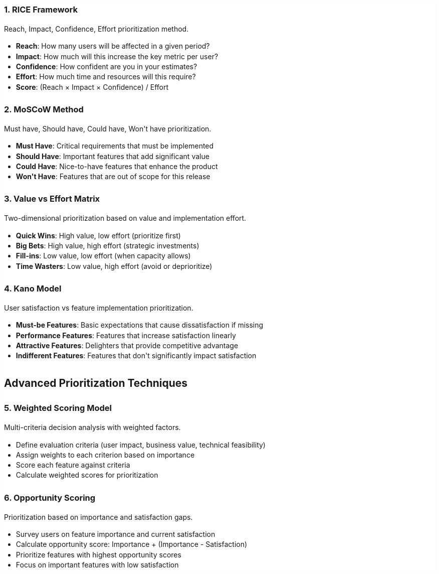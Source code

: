 ### 1. RICE Framework

Reach, Impact, Confidence, Effort prioritization method.

- **Reach**: How many users will be affected in a given period?
- **Impact**: How much will this increase the key metric per user?
- **Confidence**: How confident are you in your estimates?
- **Effort**: How much time and resources will this require?
- **Score**: (Reach × Impact × Confidence) / Effort

### 2. MoSCoW Method

Must have, Should have, Could have, Won't have prioritization.

- **Must Have**: Critical requirements that must be implemented
- **Should Have**: Important features that add significant value
- **Could Have**: Nice-to-have features that enhance the product
- **Won't Have**: Features that are out of scope for this release

### 3. Value vs Effort Matrix

Two-dimensional prioritization based on value and implementation effort.

- **Quick Wins**: High value, low effort (prioritize first)
- **Big Bets**: High value, high effort (strategic investments)
- **Fill-ins**: Low value, low effort (when capacity allows)
- **Time Wasters**: Low value, high effort (avoid or deprioritize)

### 4. Kano Model

User satisfaction vs feature implementation prioritization.

- **Must-be Features**: Basic expectations that cause dissatisfaction if missing
- **Performance Features**: Features that increase satisfaction linearly
- **Attractive Features**: Delighters that provide competitive advantage
- **Indifferent Features**: Features that don't significantly impact satisfaction

## Advanced Prioritization Techniques

### 5. Weighted Scoring Model

Multi-criteria decision analysis with weighted factors.

- Define evaluation criteria (user impact, business value, technical feasibility)
- Assign weights to each criterion based on importance
- Score each feature against criteria
- Calculate weighted scores for prioritization

### 6. Opportunity Scoring

Prioritization based on importance and satisfaction gaps.

- Survey users on feature importance and current satisfaction
- Calculate opportunity score: Importance + (Importance - Satisfaction)
- Prioritize features with highest opportunity scores
- Focus on important features with low satisfaction
